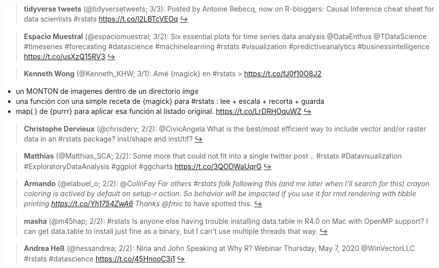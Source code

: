 


> **tidyverse tweets** (@tidyversetweets; 3/3): Posted by Antoine Rebecq, now on R-bloggers: Causal Inference cheat sheet for data scientists #rstats https://t.co/l2LBTcVEOq  [&#8618;](https://twitter.com/dataandme/status/1255635817000775680)




> **Espacio Muestral** (@espaciomuestral; 3/2): Six essential plots for time series data analysis @DataEnthus @TDataScience #timeseries #forecasting #datascience #machinelearning #rstats #visualization #predictiveanalytics #businessintelligence https://t.co/usXzQ15RV3  [&#8618;](https://twitter.com/dataandme/status/1255672304614416386)




> **Kenneth Wong** (@Kenneth_KHW; 3/1): Amé {magick} en #rstats  &gt; https://t.co/fJ0f10O8J2
>
-  un MONTON de imagenes dentro de un directorio *imgs* 
- una función  con una simple receta de {magick} para #rstats : lee + escala  + recorta + guarda
- map( ) de {purrr} para aplicar esa función  al listado original. https://t.co/LrDRHOquWZ  [&#8618;](https://twitter.com/dataandme/status/1255646451964747778)




> **Christophe Dervieux** (@chrisderv; 2/2): @CivicAngela What is the best/most efficient way to include vector and/or raster data in an #rstats package? inst/shape and inst/tif?  [&#8618;](https://twitter.com/dataandme/status/1255660879078514689)




> **Matthias** (@Matthias_SCA; 2/2): Some more that could not fit into a single twitter post .. #rstats #Datavisualization #ExploratoryDataAnalysis #ggplot #ggcharts https://t.co/3QODWaUqrG  [&#8618;](https://twitter.com/dataandme/status/1255651157290086407)




> **Armando** (@elabuel_o; 2/2): @_ColinFay For others #rstats folk following this (and me later when I'll search for this) 
crayon coloring is actived by default on setup-r action. So behavior will be impacted if you use it for rmd rendering with tibble printing
https://t.co/Yh1754ZwA6
Thanks @fmic_ to have spotted this.  [&#8618;](https://twitter.com/dataandme/status/1255623768539570177)




> **masha** (@m45hap; 2/2): #rstats Is anyone else having trouble installing data.table in R4.0 on Mac with OpenMP support?  I can get data.table to install just fine as a binary, but I can't use multiple threads that way.  [&#8618;](https://twitter.com/dataandme/status/1255621246173184000)




> **Andrea Heß** (@hessandrea; 2/2): Nina and John Speaking at Why R? Webinar Thursday, May 7, 2020 @WinVectorLLC #rstats #datascience https://t.co/45HnooC3j1  [&#8618;](https://twitter.com/dataandme/status/1255621147389018114)


